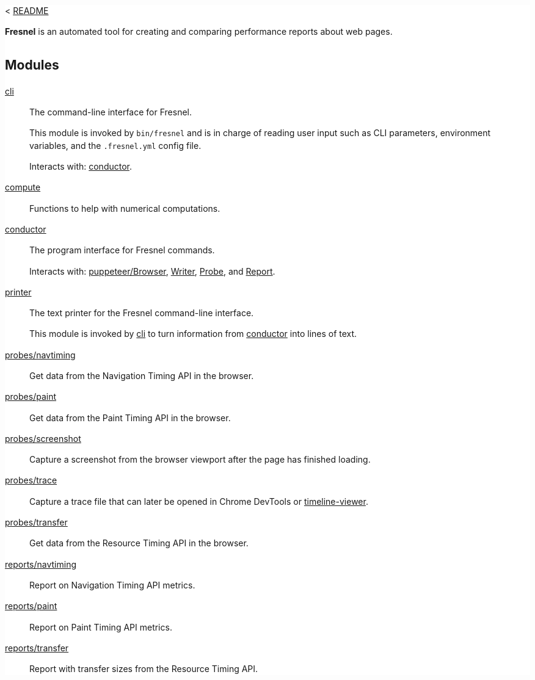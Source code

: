 < [README](./README.md)

**Fresnel** is an automated tool for creating and comparing
performance reports about web pages.

## Modules

<dl>
<dt><a href="#module_cli">cli</a></dt>
<dd><p>The command-line interface for Fresnel.</p>
<p>This module is invoked by <code>bin/fresnel</code> and is in charge of reading user
input such as CLI parameters, environment variables, and the <code>.fresnel.yml</code>
config file.</p>
<p>Interacts with: <a href="#module_conductor">conductor</a>.</p>
</dd>
<dt><a href="#module_compute">compute</a></dt>
<dd><p>Functions to help with numerical computations.</p>
</dd>
<dt><a href="#module_conductor">conductor</a></dt>
<dd><p>The program interface for Fresnel commands.</p>
<p>Interacts with: <a href="https://pptr.dev/#?product=Puppeteer&amp;version=v4.0.1&amp;show=api-class-browser">puppeteer/Browser</a>,
<a href="#Writer">Writer</a>, <a href="#Probe">Probe</a>, and <a href="#Report">Report</a>.</p>
</dd>
<dt><a href="#module_printer">printer</a></dt>
<dd><p>The text printer for the Fresnel command-line interface.</p>
<p>This module is invoked by <a href="#module_cli">cli</a> to turn information from
<a href="#module_conductor">conductor</a> into lines of text.</p>
</dd>
<dt><a href="#module_probes/navtiming">probes/navtiming</a></dt>
<dd><p>Get data from the Navigation Timing API in the browser.</p>
</dd>
<dt><a href="#module_probes/paint">probes/paint</a></dt>
<dd><p>Get data from the Paint Timing API in the browser.</p>
</dd>
<dt><a href="#module_probes/screenshot">probes/screenshot</a></dt>
<dd><p>Capture a screenshot from the browser viewport after the
page has finished loading.</p>
</dd>
<dt><a href="#module_probes/trace">probes/trace</a></dt>
<dd><p>Capture a trace file that can later be opened in Chrome DevTools
or <a href="https://chromedevtools.github.io/timeline-viewer/">timeline-viewer</a>.</p>
</dd>
<dt><a href="#module_probes/transfer">probes/transfer</a></dt>
<dd><p>Get data from the Resource Timing API in the browser.</p>
</dd>
<dt><a href="#module_reports/navtiming">reports/navtiming</a></dt>
<dd><p>Report on Navigation Timing API metrics.</p>
</dd>
<dt><a href="#module_reports/paint">reports/paint</a></dt>
<dd><p>Report on Paint Timing API metrics.</p>
</dd>
<dt><a href="#module_reports/transfer">reports/transfer</a></dt>
<dd><p>Report with transfer sizes from the Resource Timing API.</p>
</dd>
</dl>
